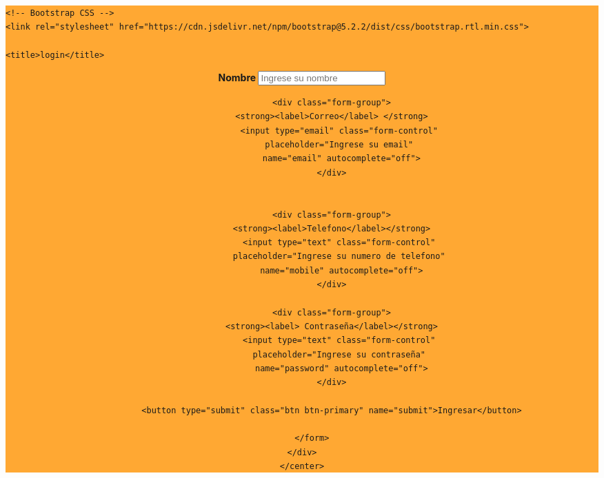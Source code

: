    <!-- Bootstrap CSS -->
    <link rel="stylesheet" href="https://cdn.jsdelivr.net/npm/bootstrap@5.2.2/dist/css/bootstrap.rtl.min.css">

    <title>login</title>
</head>

<body>
    <style>
    body{
       background-color:#FFA833;
    }
    </style>   
    </body>
    <div class="container">
        <form method="post">
            <center>
                <div class="form-group">
                   <strong> <label>Nombre</label> </strong>
                  <input type="text" class="form-control" 
                  placeholder="Ingrese su nombre" 
                  name="name" autocomplete="off">
                </div>

                <div class="form-group">
                <strong><label>Correo</label> </strong>
                    <input type="email" class="form-control" 
                    placeholder="Ingrese su email" 
                    name="email" autocomplete="off">
                </div>


                <div class="form-group">
                <strong><label>Telefono</label></strong>
                    <input type="text" class="form-control" 
                    placeholder="Ingrese su numero de telefono" 
                    name="mobile" autocomplete="off">
                </div>

                <div class="form-group">
                <strong><label> Contraseña</label></strong>
                    <input type="text" class="form-control" 
                    placeholder="Ingrese su contraseña" 
                    name="password" autocomplete="off">
                </div>

                <button type="submit" class="btn btn-primary" name="submit">Ingresar</button>

        </form>
    </div>
    </center>

